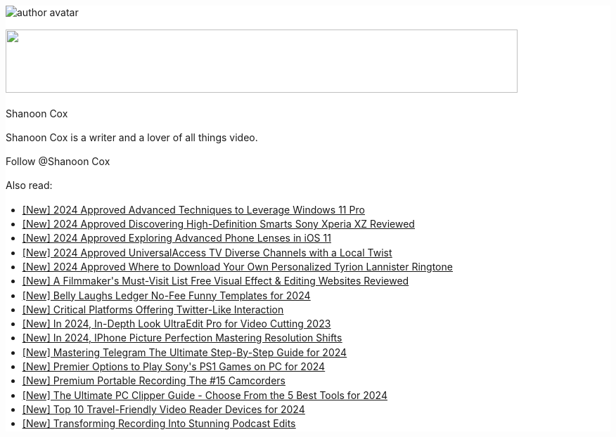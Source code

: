 ![author avatar](https://images.wondershare.com/filmora/article-images/shannon-cox.jpg)


<a href="https://aligracehair.sjv.io/c/5597632/2087267/19272" target="_top" id="2087267"><img src="//a.impactradius-go.com/display-ad/19272-2087267" border="0" alt="" width="728" height="90"/></a><img height="0" width="0" src="https://imp.pxf.io/i/5597632/2087267/19272" style="position:absolute;visibility:hidden;" border="0" />

Shanoon Cox

Shanoon Cox is a writer and a lover of all things video.

Follow @Shanoon Cox


<ins class="adsbygoogle"
     style="display:block"
     data-ad-format="autorelaxed"
     data-ad-client="ca-pub-7571918770474297"
     data-ad-slot="1223367746"></ins>



<ins class="adsbygoogle"
     style="display:block"
     data-ad-client="ca-pub-7571918770474297"
     data-ad-slot="8358498916"
     data-ad-format="auto"
     data-full-width-responsive="true"></ins>


<span class="atpl-alsoreadstyle">Also read:</span>
<div><ul>
<li><a href="https://fox-hovers.techidaily.com/new-2024-approved-advanced-techniques-to-leverage-windows-11-pro/"><u>[New] 2024 Approved  Advanced Techniques to Leverage Windows 11 Pro</u></a></li>
<li><a href="https://fox-info.techidaily.com/new-2024-approved-discovering-high-definition-smarts-sony-xperia-xz-reviewed/"><u>[New] 2024 Approved  Discovering High-Definition Smarts  Sony Xperia XZ Reviewed</u></a></li>
<li><a href="https://fox-info.techidaily.com/new-2024-approved-exploring-advanced-phone-lenses-in-ios-11/"><u>[New] 2024 Approved  Exploring Advanced Phone Lenses in iOS 11</u></a></li>
<li><a href="https://fox-boxes.techidaily.com/new-2024-approved-universalaccess-tv-diverse-channels-with-a-local-twist/"><u>[New] 2024 Approved  UniversalAccess TV  Diverse Channels with a Local Twist</u></a></li>
<li><a href="https://fox-info.techidaily.com/new-2024-approved-where-to-download-your-own-personalized-tyrion-lannister-ringtone/"><u>[New] 2024 Approved  Where to Download Your Own Personalized Tyrion Lannister Ringtone</u></a></li>
<li><a href="https://fox-info.techidaily.com/new-a-filmmakers-must-visit-list-free-visual-effect-and-editing-websites-reviewed/"><u>[New] A Filmmaker's Must-Visit List  Free Visual Effect & Editing Websites Reviewed</u></a></li>
<li><a href="https://fox-info.techidaily.com/new-belly-laughs-ledger-no-fee-funny-templates-for-2024/"><u>[New] Belly Laughs Ledger  No-Fee Funny Templates for 2024</u></a></li>
<li><a href="https://twitter-videos.techidaily.com/new-critical-platforms-offering-twitter-like-interaction/"><u>[New] Critical Platforms Offering Twitter-Like Interaction</u></a></li>
<li><a href="https://fox-info.techidaily.com/new-in-2024-in-depth-look-ultraedit-pro-for-video-cutting-2023/"><u>[New] In 2024, In-Depth Look  UltraEdit Pro for Video Cutting 2023</u></a></li>
<li><a href="https://fox-info.techidaily.com/new-in-2024-iphone-picture-perfection-mastering-resolution-shifts/"><u>[New] In 2024, IPhone Picture Perfection  Mastering Resolution Shifts</u></a></li>
<li><a href="https://fox-info.techidaily.com/new-mastering-telegram-the-ultimate-step-by-step-guide-for-2024/"><u>[New] Mastering Telegram  The Ultimate Step-By-Step Guide for 2024</u></a></li>
<li><a href="https://screen-sharing-recording.techidaily.com/new-premier-options-to-play-sonys-ps1-games-on-pc-for-2024/"><u>[New] Premier Options to Play Sony's PS1 Games on PC for 2024</u></a></li>
<li><a href="https://fox-info.techidaily.com/new-premium-portable-recording-the-15-camcorders/"><u>[New] Premium Portable Recording  The #15 Camcorders</u></a></li>
<li><a href="https://screen-video-capture.techidaily.com/new-the-ultimate-pc-clipper-guide-choose-from-the-5-best-tools-for-2024/"><u>[New] The Ultimate PC Clipper Guide - Choose From the 5 Best Tools for 2024</u></a></li>
<li><a href="https://fox-info.techidaily.com/new-top-10-travel-friendly-video-reader-devices-for-2024/"><u>[New] Top 10 Travel-Friendly Video Reader Devices for 2024</u></a></li>
<li><a href="https://fox-info.techidaily.com/new-transforming-recording-into-stunning-podcast-edits/"><u>[New] Transforming Recording Into Stunning Podcast Edits</u></a></li>